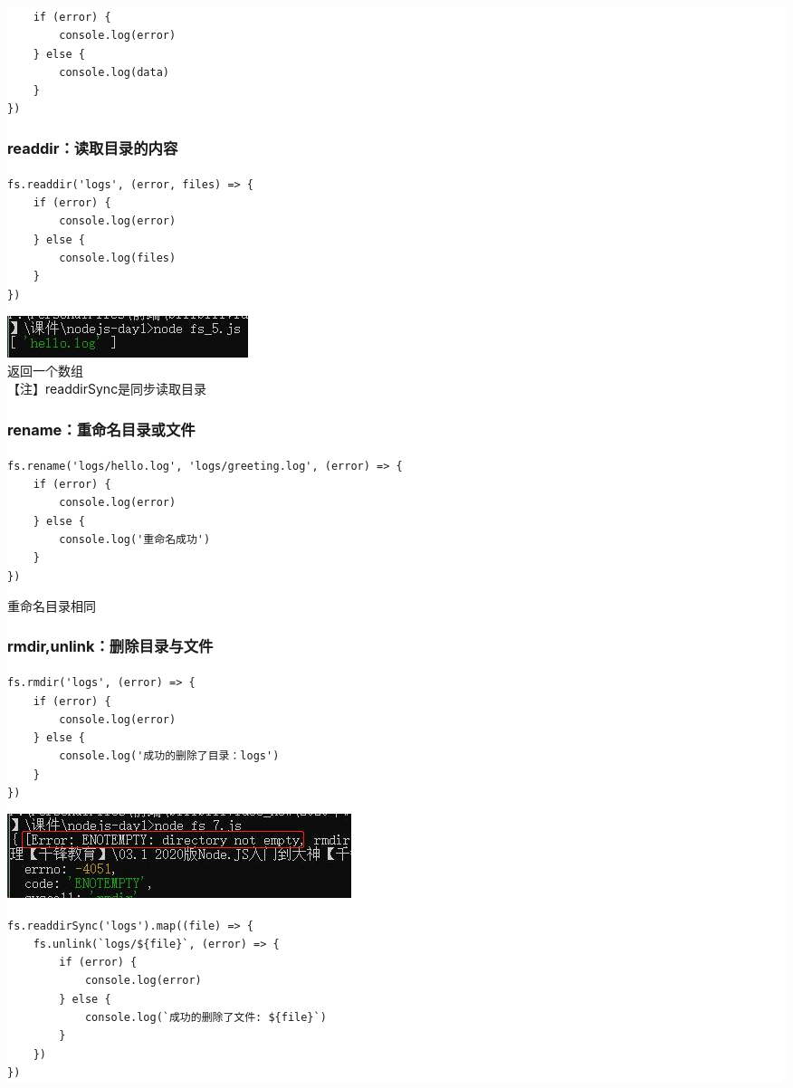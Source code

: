 ```JS
	if (error) {
		console.log(error)
	} else {
		console.log(data)
	}
})
```
### readdir：读取目录的内容  
```JS
fs.readdir('logs', (error, files) => {
	if (error) {
		console.log(error)
	} else {
		console.log(files)
	}
})
```
![](笔记_files/35.jpg)  
返回一个数组  
【注】readdirSync是同步读取目录  
### rename：重命名目录或文件  
```JS
fs.rename('logs/hello.log', 'logs/greeting.log', (error) => {
	if (error) {
		console.log(error)
	} else {
		console.log('重命名成功')
	}
})
```
重命名目录相同  
### rmdir,unlink：删除目录与文件  
```JS
fs.rmdir('logs', (error) => {
	if (error) {
		console.log(error)
	} else {
		console.log('成功的删除了目录：logs')
	}
})
```
![](笔记_files/36.jpg)  
```JS
fs.readdirSync('logs').map((file) => {
	fs.unlink(`logs/${file}`, (error) => {
		if (error) {
			console.log(error)
		} else {
			console.log(`成功的删除了文件: ${file}`)
		}
	})
})
```